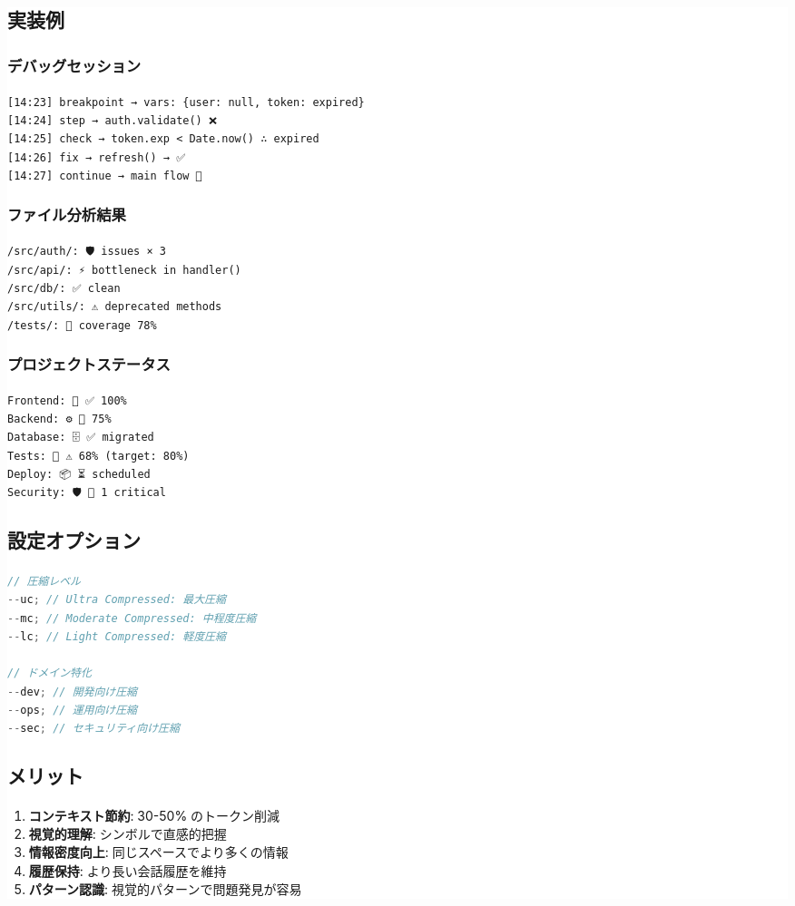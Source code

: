 ## 実装例

### デバッグセッション

```text
[14:23] breakpoint → vars: {user: null, token: expired}
[14:24] step → auth.validate() ❌
[14:25] check → token.exp < Date.now() ∴ expired
[14:26] fix → refresh() → ✅
[14:27] continue → main flow 🔄
```

### ファイル分析結果

```text
/src/auth/: 🛡️ issues × 3
/src/api/: ⚡ bottleneck in handler()
/src/db/: ✅ clean
/src/utils/: ⚠️ deprecated methods
/tests/: 🧪 coverage 78%
```

### プロジェクトステータス

```text
Frontend: 🎨 ✅ 100%
Backend: ⚙️ 🔄 75%
Database: 🗄️ ✅ migrated
Tests: 🧪 ⚠️ 68% (target: 80%)
Deploy: 📦 ⏳ scheduled
Security: 🛡️ 🚨 1 critical
```

## 設定オプション

```javascript
// 圧縮レベル
--uc; // Ultra Compressed: 最大圧縮
--mc; // Moderate Compressed: 中程度圧縮
--lc; // Light Compressed: 軽度圧縮

// ドメイン特化
--dev; // 開発向け圧縮
--ops; // 運用向け圧縮
--sec; // セキュリティ向け圧縮
```

## メリット

1. **コンテキスト節約**: 30-50% のトークン削減
2. **視覚的理解**: シンボルで直感的把握
3. **情報密度向上**: 同じスペースでより多くの情報
4. **履歴保持**: より長い会話履歴を維持
5. **パターン認識**: 視覚的パターンで問題発見が容易
